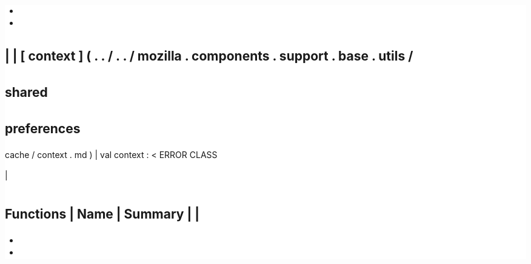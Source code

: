 -
-
|
|
[
context
]
(
.
.
/
.
.
/
mozilla
.
components
.
support
.
base
.
utils
/
-
shared
-
preferences
-
cache
/
context
.
md
)
|
val
context
:
<
ERROR
CLASS
>
|
#
#
#
Functions
|
Name
|
Summary
|
|
-
-
-
